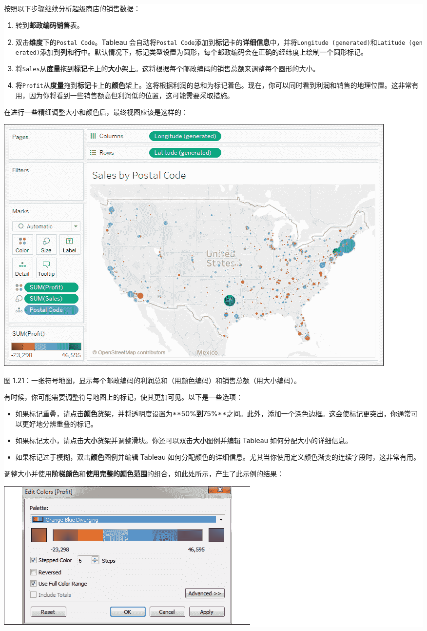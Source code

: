 按照以下步骤继续分析超级商店的销售数据：

1.  转到**邮政编码销售**表。

1.  双击**维度**下的`Postal Code`。Tableau 会自动将`Postal Code`添加到**标记**卡的**详细信息**中，并将`Longitude (generated)`和`Latitude (generated)`添加到**列**和**行**中。默认情况下，标记类型设置为圆形，每个邮政编码会在正确的经纬度上绘制一个圆形标记。

1.  将`Sales`从**度量**拖到**标记**卡上的**大小**架上。这将根据每个邮政编码的销售总额来调整每个圆形的大小。

1.  将`Profit`从**度量**拖到**标记**卡上的**颜色**架上。这将根据利润的总和为标记着色。现在，你可以同时看到利润和销售的地理位置。这非常有用，因为你将看到一些销售额高但利润低的位置，这可能需要采取措施。

在进行一些精细调整大小和颜色后，最终视图应该是这样的：

![](img/B16021_01_21.png)

图 1.21：一张符号地图，显示每个邮政编码的利润总和（用颜色编码）和销售总额（用大小编码）。

有时候，你可能需要调整符号地图上的标记，使其更加可见。以下是一些选项：

+   如果标记重叠，请点击**颜色**货架，并将透明度设置为**50%**到**75%**之间。此外，添加一个深色边框。这会使标记更突出，你通常可以更好地分辨重叠的标记。

+   如果标记太小，请点击**大小**货架并调整滑块。你还可以双击**大小**图例并编辑 Tableau 如何分配大小的详细信息。

+   如果标记过于模糊，双击**颜色**图例并编辑 Tableau 如何分配颜色的详细信息。尤其当你使用定义颜色渐变的连续字段时，这非常有用。

调整大小并使用**阶梯颜色**和**使用完整的颜色范围**的组合，如此处所示，产生了此示例的结果：

![](img/B16021_01_22.png)
